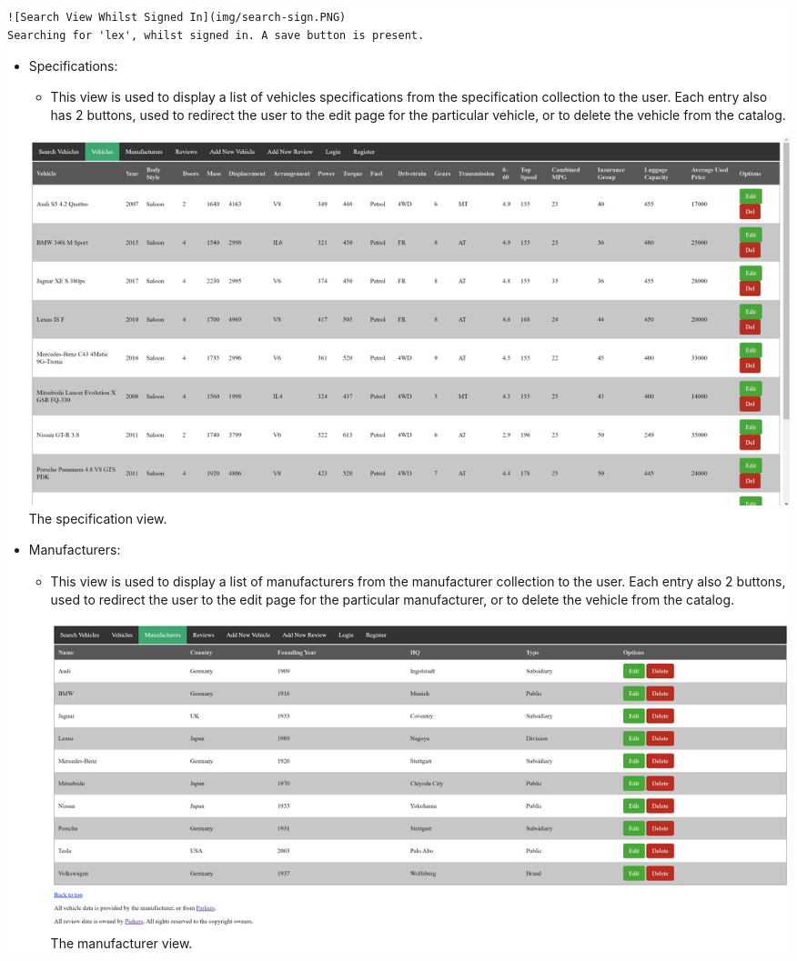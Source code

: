     ![Search View Whilst Signed In](img/search-sign.PNG)
    Searching for 'lex', whilst signed in. A save button is present.

* Specifications: <br>
    * This view is used to display a list of vehicles specifications from the specification collection to the user. Each entry also has 2 buttons, used to redirect the user to the edit page for the particular vehicle, or to delete the vehicle from the catalog.
    
    ![Specification View](img/specification.PNG)
    The specification view.

* Manufacturers: <br>
    * This view is used to display a list of manufacturers from the manufacturer collection to the user. Each entry also 2 buttons, used to redirect the user to the edit page for the particular manufacturer, or to delete the vehicle from the catalog.

        ![Manufacturer View](img/manufacturer.PNG)
        The manufacturer view.